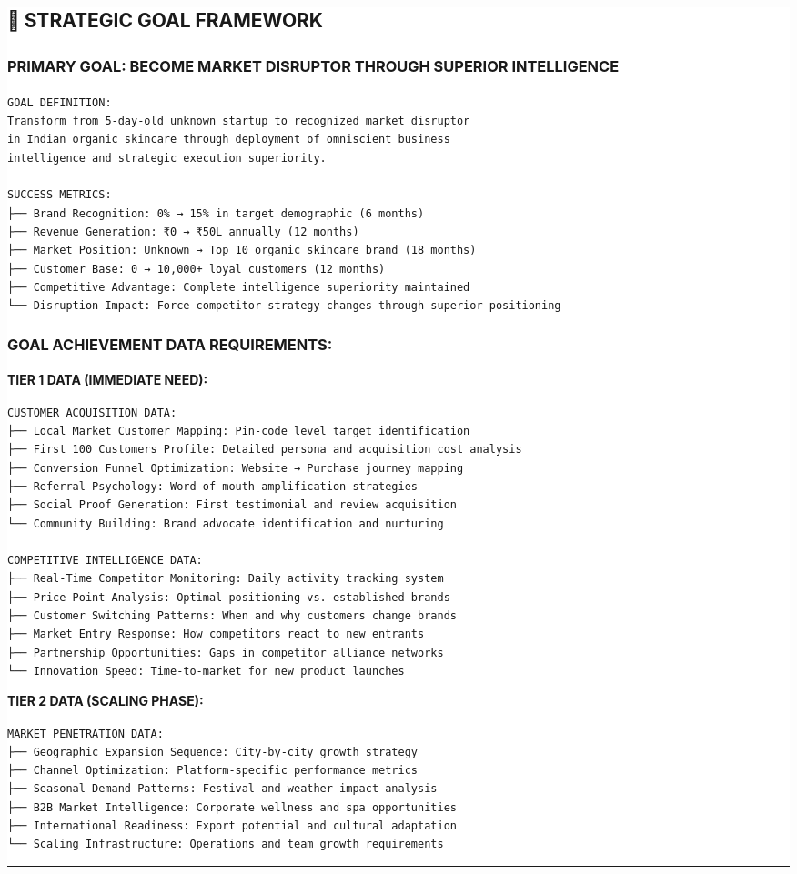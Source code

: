 
## 🎯 **STRATEGIC GOAL FRAMEWORK**

### **PRIMARY GOAL: BECOME MARKET DISRUPTOR THROUGH SUPERIOR INTELLIGENCE**
```
GOAL DEFINITION:
Transform from 5-day-old unknown startup to recognized market disruptor 
in Indian organic skincare through deployment of omniscient business 
intelligence and strategic execution superiority.

SUCCESS METRICS:
├── Brand Recognition: 0% → 15% in target demographic (6 months)
├── Revenue Generation: ₹0 → ₹50L annually (12 months)
├── Market Position: Unknown → Top 10 organic skincare brand (18 months)
├── Customer Base: 0 → 10,000+ loyal customers (12 months)
├── Competitive Advantage: Complete intelligence superiority maintained
└── Disruption Impact: Force competitor strategy changes through superior positioning
```

### **GOAL ACHIEVEMENT DATA REQUIREMENTS:**

**TIER 1 DATA (IMMEDIATE NEED):**
```
CUSTOMER ACQUISITION DATA:
├── Local Market Customer Mapping: Pin-code level target identification
├── First 100 Customers Profile: Detailed persona and acquisition cost analysis
├── Conversion Funnel Optimization: Website → Purchase journey mapping
├── Referral Psychology: Word-of-mouth amplification strategies
├── Social Proof Generation: First testimonial and review acquisition
└── Community Building: Brand advocate identification and nurturing

COMPETITIVE INTELLIGENCE DATA:
├── Real-Time Competitor Monitoring: Daily activity tracking system
├── Price Point Analysis: Optimal positioning vs. established brands
├── Customer Switching Patterns: When and why customers change brands
├── Market Entry Response: How competitors react to new entrants
├── Partnership Opportunities: Gaps in competitor alliance networks
└── Innovation Speed: Time-to-market for new product launches
```

**TIER 2 DATA (SCALING PHASE):**
```
MARKET PENETRATION DATA:
├── Geographic Expansion Sequence: City-by-city growth strategy
├── Channel Optimization: Platform-specific performance metrics
├── Seasonal Demand Patterns: Festival and weather impact analysis
├── B2B Market Intelligence: Corporate wellness and spa opportunities
├── International Readiness: Export potential and cultural adaptation
└── Scaling Infrastructure: Operations and team growth requirements
```

---
